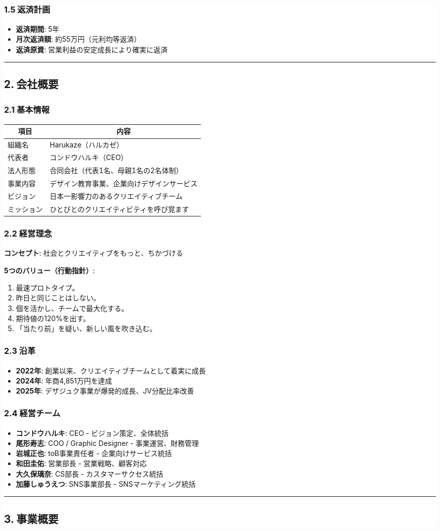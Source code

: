 ### 1.5 返済計画
- **返済期間**: 5年
- **月次返済額**: 約55万円（元利均等返済）
- **返済原資**: 営業利益の安定成長により確実に返済

---

## 2. 会社概要

### 2.1 基本情報
| 項目 | 内容 |
|------|------|
| 組織名 | Harukaze（ハルカゼ） |
| 代表者 | コンドウハルキ（CEO） |
| 法人形態 | 合同会社（代表1名、母親1名の2名体制） |
| 事業内容 | デザイン教育事業、企業向けデザインサービス |
| ビジョン | 日本一影響力のあるクリエイティブチーム |
| ミッション | ひとびとのクリエイティビティを呼び覚ます |

### 2.2 経営理念
**コンセプト**: 社会とクリエイティブをもっと、ちかづける

**5つのバリュー（行動指針）**:
1. 最速プロトタイプ。
2. 昨日と同じことはしない。
3. 個を活かし、チームで最大化する。
4. 期待値の120%を出す。
5. 「当たり前」を疑い、新しい風を吹き込む。

### 2.3 沿革
- **2022年**: 創業以来、クリエイティブチームとして着実に成長
- **2024年**: 年商4,851万円を達成
- **2025年**: デザジュク事業が爆発的成長、JV分配比率改善

### 2.4 経営チーム
- **コンドウハルキ**: CEO - ビジョン策定、全体統括
- **尾形寿志**: COO / Graphic Designer - 事業運営、財務管理
- **岩城正也**: toB事業責任者 - 企業向けサービス統括
- **和田圭佑**: 営業部長 - 営業戦略、顧客対応
- **大久保璃奈**: CS部長 - カスタマーサクセス統括
- **加藤しゅうえつ**: SNS事業部長 - SNSマーケティング統括

---

## 3. 事業概要
